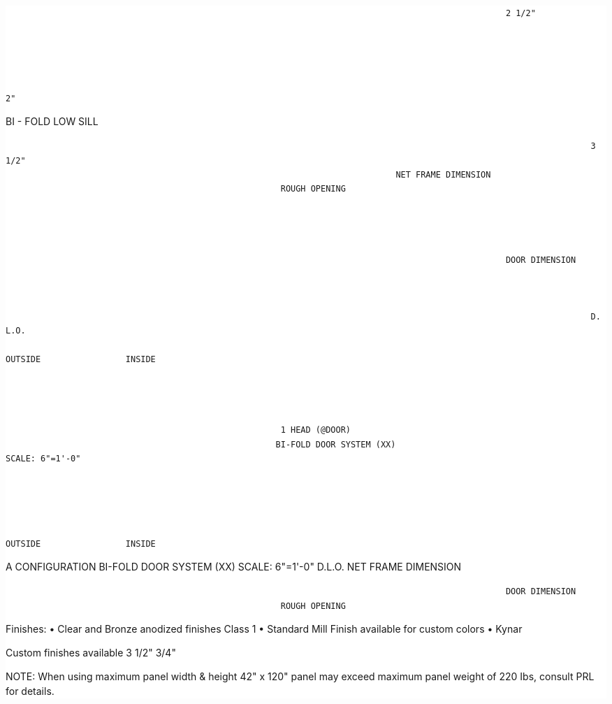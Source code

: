                                                                                                         2 1/2"




                                                                                                                                           2"
 BI - FOLD
                LOW SILL




                                                                                                                         3 1/2"
                                                                                  NET FRAME DIMENSION
                                                           ROUGH OPENING




                                                                                                        DOOR DIMENSION



                                                                                                                         D.L.O.
                                                                                                                                                OUTSIDE                 INSIDE




                                                           1 HEAD (@DOOR)
                                                          BI-FOLD DOOR SYSTEM (XX)                                                                    SCALE: 6"=1'-0"




                                                                                                                                                OUTSIDE                 INSIDE




 A CONFIGURATION
BI-FOLD DOOR SYSTEM (XX)            SCALE: 6"=1'-0"
                                                                                                                                  D.L.O.
                                                                                  NET FRAME DIMENSION



                                                                                                        DOOR DIMENSION
                                                           ROUGH OPENING




 Finishes:
 •     Clear and Bronze anodized finishes Class 1
 •     Standard Mill Finish available for custom colors
 •     Kynar

 Custom finishes available
                                                                                                                                  3 1/2"
                                                                           3/4"




 NOTE:        When using maximum panel width &
 height 42" x 120" panel may exceed
 maximum panel weight of 220 Ibs, consult PRL for
 details.
